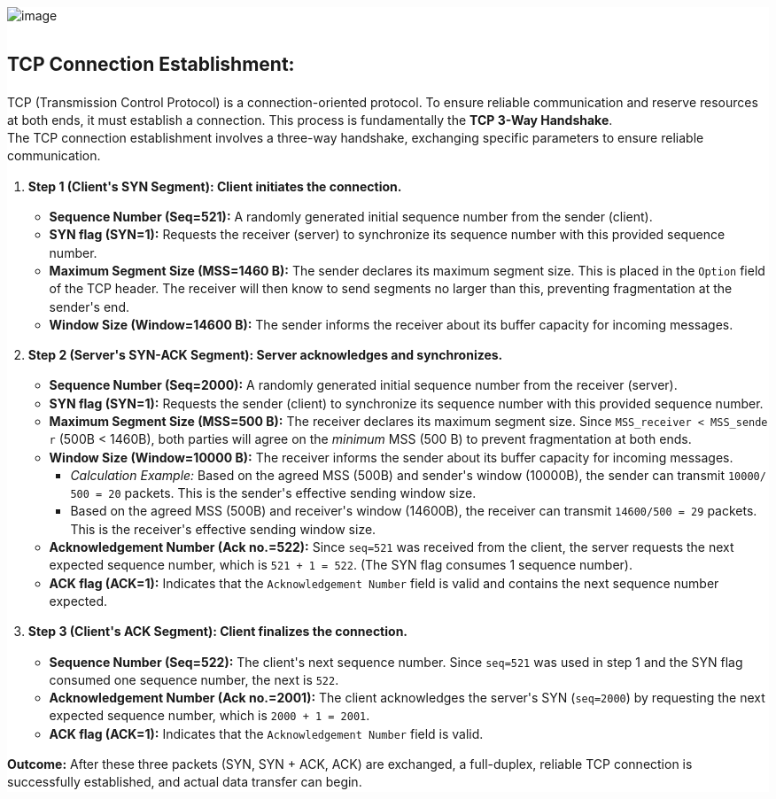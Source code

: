 ![image](https://github.com/user-attachments/assets/9e70ea75-89bf-45d7-becf-c995dd6e0944)

## TCP Connection Establishment:

TCP (Transmission Control Protocol) is a connection-oriented protocol. To ensure reliable communication and reserve resources at both ends, it must establish a connection. This process is fundamentally the **TCP 3-Way Handshake**.  
The TCP connection establishment involves a three-way handshake, exchanging specific parameters to ensure reliable communication.

1.  **Step 1 (Client's SYN Segment): Client initiates the connection.**
    * **Sequence Number (Seq=521):** A randomly generated initial sequence number from the sender (client).
    * **SYN flag (SYN=1):** Requests the receiver (server) to synchronize its sequence number with this provided sequence number.
    * **Maximum Segment Size (MSS=1460 B):** The sender declares its maximum segment size. This is placed in the `Option` field of the TCP header. The receiver will then know to send segments no larger than this, preventing fragmentation at the sender's end.
    * **Window Size (Window=14600 B):** The sender informs the receiver about its buffer capacity for incoming messages.

2.  **Step 2 (Server's SYN-ACK Segment): Server acknowledges and synchronizes.**
    * **Sequence Number (Seq=2000):** A randomly generated initial sequence number from the receiver (server).
    * **SYN flag (SYN=1):** Requests the sender (client) to synchronize its sequence number with this provided sequence number.
    * **Maximum Segment Size (MSS=500 B):** The receiver declares its maximum segment size. Since `MSS_receiver < MSS_sender` (500B < 1460B), both parties will agree on the *minimum* MSS (500 B) to prevent fragmentation at both ends.
    * **Window Size (Window=10000 B):** The receiver informs the sender about its buffer capacity for incoming messages.
        * *Calculation Example:* Based on the agreed MSS (500B) and sender's window (10000B), the sender can transmit `10000/500 = 20` packets. This is the sender's effective sending window size.
        * Based on the agreed MSS (500B) and receiver's window (14600B), the receiver can transmit `14600/500 = 29` packets. This is the receiver's effective sending window size.
    * **Acknowledgement Number (Ack no.=522):** Since `seq=521` was received from the client, the server requests the next expected sequence number, which is `521 + 1 = 522`. (The SYN flag consumes 1 sequence number).
    * **ACK flag (ACK=1):** Indicates that the `Acknowledgement Number` field is valid and contains the next sequence number expected.

3.  **Step 3 (Client's ACK Segment): Client finalizes the connection.**
    * **Sequence Number (Seq=522):** The client's next sequence number. Since `seq=521` was used in step 1 and the SYN flag consumed one sequence number, the next is `522`.
    * **Acknowledgement Number (Ack no.=2001):** The client acknowledges the server's SYN (`seq=2000`) by requesting the next expected sequence number, which is `2000 + 1 = 2001`.
    * **ACK flag (ACK=1):** Indicates that the `Acknowledgement Number` field is valid.

**Outcome:**
After these three packets (SYN, SYN + ACK, ACK) are exchanged, a full-duplex, reliable TCP connection is successfully established, and actual data transfer can begin.
